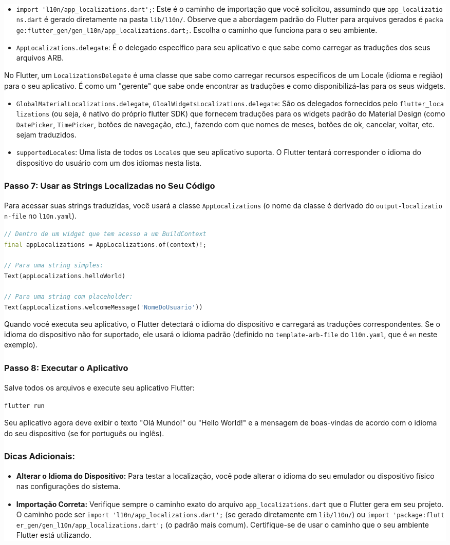 * `import 'l10n/app_localizations.dart';`: Este é o caminho de importação que você solicitou, assumindo que `app_localizations.dart` é gerado diretamente na pasta `lib/l10n/`. Observe que a abordagem padrão do Flutter para arquivos gerados é `package:flutter_gen/gen_l10n/app_localizations.dart;`. Escolha o caminho que funciona para o seu ambiente.

* `AppLocalizations.delegate`: É o delegado específico para seu aplicativo e que sabe como carregar as traduções dos seus arquivos ARB.

No Flutter, um `LocalizationsDelegate` é uma classe que sabe como carregar recursos específicos de um Locale (idioma e região) para o seu aplicativo. É como um "gerente" que sabe onde encontrar as traduções e como disponibilizá-las para os seus widgets.

* `GlobalMaterialLocalizations.delegate`, `GloalWidgetsLocalizations.delegate`: São os delegados fornecidos pelo `flutter_localizations` (ou seja, é nativo do próprio flutter SDK) que fornecem traduções para os widgets padrão do Material Design (como `DatePicker`, `TimePicker`, botões de navegação, etc.), fazendo com que nomes de meses, botões de ok, cancelar, voltar, etc. sejam traduzidos.

* `supportedLocales`: Uma lista de todos os `Locale`s que seu aplicativo suporta. O Flutter tentará corresponder o idioma do dispositivo do usuário com um dos idiomas nesta lista.

### Passo 7: Usar as Strings Localizadas no Seu Código

Para acessar suas strings traduzidas, você usará a classe `AppLocalizations` (o nome da classe é derivado do `output-localization-file` no `l10n.yaml`).

```dart
// Dentro de um widget que tem acesso a um BuildContext
final appLocalizations = AppLocalizations.of(context)!;

// Para uma string simples:
Text(appLocalizations.helloWorld)

// Para uma string com placeholder:
Text(appLocalizations.welcomeMessage('NomeDoUsuario'))
```

Quando você executa seu aplicativo, o Flutter detectará o idioma do dispositivo e carregará as traduções correspondentes. Se o idioma do dispositivo não for suportado, ele usará o idioma padrão (definido no `template-arb-file` do `l10n.yaml`, que é `en` neste exemplo).

### Passo 8: Executar o Aplicativo

Salve todos os arquivos e execute seu aplicativo Flutter:

```bash
flutter run
```

Seu aplicativo agora deve exibir o texto "Olá Mundo!" ou "Hello World!" e a mensagem de boas-vindas de acordo com o idioma do seu dispositivo (se for português ou inglês).

### Dicas Adicionais:

* **Alterar o Idioma do Dispositivo:** Para testar a localização, você pode alterar o idioma do seu emulador ou dispositivo físico nas configurações do sistema.

* **Importação Correta:** Verifique sempre o caminho exato do arquivo `app_localizations.dart` que o Flutter gera em seu projeto. O caminho pode ser `import 'l10n/app_localizations.dart';` (se gerado diretamente em `lib/l10n/`) ou `import 'package:flutter_gen/gen_l10n/app_localizations.dart';` (o padrão mais comum). Certifique-se de usar o caminho que o seu ambiente Flutter está utilizando.
